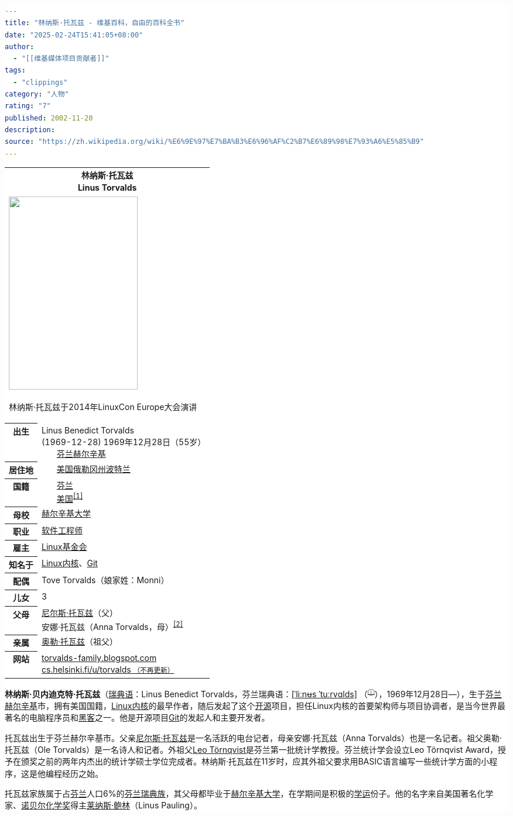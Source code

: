 ```yaml
---
title: "林纳斯·托瓦兹 - 维基百科，自由的百科全书"
date: "2025-02-24T15:41:05+08:00"
author:
  - "[[维基媒体项目贡献者]]"
tags:
  - "clippings"
category: "人物"
rating: "7"
published: 2002-11-20
description:
source: "https://zh.wikipedia.org/wiki/%E6%9E%97%E7%BA%B3%E6%96%AF%C2%B7%E6%89%98%E7%93%A6%E5%85%B9"
---
```

<table><tbody><tr><th colspan="2"><span>林纳斯·托瓦兹</span><br><span>Linus Torvalds</span></th></tr><tr><td colspan="2"><span><a href="https://zh.wikipedia.org/wiki/File:LinuxCon_Europe_Linus_Torvalds_03.jpg"><img src="https://upload.wikimedia.org/wikipedia/commons/thumb/5/52/LinuxCon_Europe_Linus_Torvalds_03.jpg/220px-LinuxCon_Europe_Linus_Torvalds_03.jpg" width="220" height="330"></a></span><p>林纳斯·托瓦兹于2014年LinuxCon Europe大会演讲</p></td></tr><tr><th scope="row">出生</th><td><span>Linus Benedict Torvalds</span><br><span>(<span>1969-12-28</span>) </span>1969年12月28日<span>（<span></span>55岁）</span><br><span><span><span><span><img src="https://upload.wikimedia.org/wikipedia/commons/thumb/b/bc/Flag_of_Finland.svg/22px-Flag_of_Finland.svg.png" width="22" height="13"></span></span>&nbsp;</span><a href="https://zh.wikipedia.org/wiki/%E8%8A%AC%E5%85%B0">芬兰</a><a href="https://zh.wikipedia.org/wiki/%E8%B5%AB%E5%B0%94%E8%BE%9B%E5%9F%BA">赫尔辛基</a></span></td></tr><tr><th scope="row">居住地</th><td><span><span><span><img src="https://upload.wikimedia.org/wikipedia/commons/thumb/a/a4/Flag_of_the_United_States.svg/22px-Flag_of_the_United_States.svg.png" width="22" height="12"></span></span>&nbsp;</span><a href="https://zh.wikipedia.org/wiki/%E7%BE%8E%E5%9B%BD">美国</a><a href="https://zh.wikipedia.org/wiki/%E4%BF%84%E5%8B%92%E5%86%88%E5%B7%9E">俄勒冈州</a><a href="https://zh.wikipedia.org/wiki/%E6%B3%A2%E7%89%B9%E5%85%B0_(%E4%BF%84%E5%8B%92%E5%86%88%E5%B7%9E)">波特兰</a></td></tr><tr><th scope="row">国籍</th><td><span><span><span><img src="https://upload.wikimedia.org/wikipedia/commons/thumb/b/bc/Flag_of_Finland.svg/22px-Flag_of_Finland.svg.png" width="22" height="13"></span></span>&nbsp;</span><a href="https://zh.wikipedia.org/wiki/%E8%8A%AC%E5%85%B0">芬兰</a><br><span><span><span><img src="https://upload.wikimedia.org/wikipedia/commons/thumb/a/a4/Flag_of_the_United_States.svg/22px-Flag_of_the_United_States.svg.png" width="22" height="12"></span></span>&nbsp;</span><a href="https://zh.wikipedia.org/wiki/%E7%BE%8E%E5%9B%BD">美国</a><sup><a href="https://zh.wikipedia.org/wiki/#cite_note-citLinus-1"><span>[</span>1<span>]</span></a></sup></td></tr><tr><th scope="row">母校</th><td><a href="https://zh.wikipedia.org/wiki/%E8%B5%AB%E5%B0%94%E8%BE%9B%E5%9F%BA%E5%A4%A7%E5%AD%A6">赫尔辛基大学</a></td></tr><tr><th scope="row">职业</th><td><a href="https://zh.wikipedia.org/wiki/%E8%BD%AF%E4%BB%B6%E5%B7%A5%E7%A8%8B%E5%B8%88">软件工程师</a></td></tr><tr><th scope="row">雇主</th><td><a href="https://zh.wikipedia.org/wiki/Linux%E5%9F%BA%E9%87%91%E6%9C%83">Linux基金会</a></td></tr><tr><th scope="row">知名于</th><td><a href="https://zh.wikipedia.org/wiki/Linux%E5%86%85%E6%A0%B8">Linux内核</a>、<a href="https://zh.wikipedia.org/wiki/Git">Git</a></td></tr><tr><th scope="row">配偶</th><td>Tove Torvalds（娘家姓：Monni）</td></tr><tr><th scope="row">儿女</th><td>3</td></tr><tr><th scope="row">父母</th><td><a href="https://zh.wikipedia.org/wiki/%E5%B0%BC%E7%88%BE%E6%96%AF%C2%B7%E6%89%98%E7%93%A6%E8%8C%B2">尼尔斯·托瓦兹</a>（父）<br>安娜·托瓦兹（Anna Torvalds，母）<sup><a href="https://zh.wikipedia.org/wiki/#cite_note-linuxonlinebio-2"><span>[</span>2<span>]</span></a></sup></td></tr><tr><th scope="row">亲属</th><td><span><span><a href="https://zh.wikipedia.org/w/index.php?title=%E5%A5%A5%E5%8B%92%C2%B7%E6%89%98%E7%93%A6%E5%85%B9&amp;action=edit&amp;redlink=1">奥勒·托瓦兹</a></span></span>（祖父）</td></tr><tr><th scope="row">网站</th><td><a href="http://torvalds-family.blogspot.com/">torvalds-family.blogspot.com</a><br><a href="http://www.cs.helsinki.fi/u/torvalds/">cs.helsinki.fi/u/torvalds <small>（不再更新）</small></a></td></tr></tbody></table>

**林纳斯·贝内迪克特·托瓦兹**（[瑞典语](https://zh.wikipedia.org/wiki/%E7%91%9E%E5%85%B8%E8%AA%9E "瑞典语")：Linus Benedict Torvalds，芬兰瑞典语：[\[ˈliːnʉs ˈtuːrvɑlds\]](https://zh.wikipedia.org/wiki/Help:%E7%91%9E%E5%85%B8%E8%AA%9E%E5%9C%8B%E9%9A%9B%E9%9F%B3%E6%A8%99 "Help:瑞典语国际音标") （<sup class="ext-phonos-attribution noexcerpt navigation-not-searchable"><a href="https://zh.wikipedia.org/wiki/File:Sv-Linus_Torvalds.ogg" title="File:Sv-Linus Torvalds.ogg">ⓘ</a></sup>），1969年12月28日—），生于[芬兰](https://zh.wikipedia.org/wiki/%E8%8A%AC%E5%85%B0 "芬兰")[赫尔辛基](https://zh.wikipedia.org/wiki/%E8%B5%AB%E5%B0%94%E8%BE%9B%E5%9F%BA "赫尔辛基")市，拥有美国国籍，[Linux内核](https://zh.wikipedia.org/wiki/Linux%E5%86%85%E6%A0%B8 "Linux内核")的最早作者，随后发起了这个[开源](https://zh.wikipedia.org/wiki/%E5%BC%80%E6%BA%90 "开源")项目，担任Linux内核的首要架构师与项目协调者，是当今世界最著名的电脑程序员和[黑客](https://zh.wikipedia.org/wiki/%E9%BB%91%E5%AE%A2 "黑客")之一。他是开源项目[Git](https://zh.wikipedia.org/wiki/Git "Git")的发起人和主要开发者。

托瓦兹出生于芬兰赫尔辛基市。父亲[尼尔斯·托瓦兹](https://zh.wikipedia.org/wiki/%E5%B0%BC%E7%88%BE%E6%96%AF%C2%B7%E6%89%98%E7%93%A6%E8%8C%B2 "尼尔斯·托瓦兹")是一名活跃的电台记者，母亲安娜·托瓦兹（Anna Torvalds）也是一名记者。祖父奥勒·托瓦兹（Ole Torvalds）是一名诗人和记者。外祖父[Leo Törnqvist](https://zh.wikipedia.org/w/index.php?title=Leo_T%C3%B6rnqvist&action=edit&redlink=1 "Leo Törnqvist（页面不存在）")是芬兰第一批统计学教授。芬兰统计学会设立Leo Törnqvist Award，授予在颁奖之前的两年内杰出的统计学硕士学位完成者。林纳斯·托瓦兹在11岁时，应其外祖父要求用BASIC语言编写一些统计学方面的小程序，这是他编程经历之始。

托瓦兹家族属于占[芬兰](https://zh.wikipedia.org/wiki/%E8%8A%AC%E5%85%B0 "芬兰")人口6%的[芬兰瑞典族](https://zh.wikipedia.org/wiki/%E8%8A%AC%E8%98%AD%E7%91%9E%E5%85%B8%E6%97%8F "芬兰瑞典族")，其父母都毕业于[赫尔辛基大学](https://zh.wikipedia.org/wiki/%E8%B5%AB%E7%88%BE%E8%BE%9B%E5%9F%BA%E5%A4%A7%E5%AD%B8 "赫尔辛基大学")，在学期间是积极的[学运](https://zh.wikipedia.org/wiki/%E5%AD%B8%E9%81%8B "学运")份子。他的名字来自美国著名化学家、[诺贝尔化学奖](https://zh.wikipedia.org/wiki/%E8%AB%BE%E8%B2%9D%E7%88%BE%E5%8C%96%E5%AD%B8%E7%8D%8E "诺贝尔化学奖")得主[莱纳斯·鲍林](https://zh.wikipedia.org/wiki/%E8%90%8A%E7%B4%8D%E6%96%AF%C2%B7%E9%AE%91%E6%9E%97 "莱纳斯·鲍林")（Linus Pauling）。


[^citlinus-1]: [Citizen Linus](http://lwn.net/Articles/404729/) （[页面存档备份](https://web.archive.org/web/20190707191202/http)，存于[互联网档案馆](https://zh.wikipedia.org/wiki/%E4%BA%92%E8%81%94%E7%BD%91%E6%A1%A3%E6%A1%88%E9%A6%86 "互联网档案馆")）, a September 13, 2010 post from [LWN.net](https://zh.wikipedia.org/wiki/LWN.net "LWN.net")
[^linuxonlinebio-2]: [Linux Online - Linus Torvalds Bio](https://web.archive.org/web/20040626044423/http://www.linux.org/info/linus.html). Linux.org. \[2010-03-13\]. （[原始内容](http://www.linux.org/info/linus.html)存档于2004-06-26）.
[^3]: [Merge tag 'char-misc-6.12-rc4' of git://git.kernel.org/pub/scm/linux/kernel/git/gregkh/char-misc - kernel/git/torvalds/linux.git - Linux kernel source tree](https://git.kernel.org/pub/scm/linux/kernel/git/torvalds/linux.git/commit/?h=v6.12-rc4&id=c55228220dd33e7627ad9736b6fce4df5e7eac98). git.kernel.org. \[2024-10-24\].
[^4]: [Linus Torvalds Comments On The Russian Linux Maintainers Being Delisted](https://www.phoronix.com/news/Linus-Torvalds-Russian-Devs). www.phoronix.com. \[2024-10-25\]. （原始内容[存档](https://web.archive.org/web/20241107003231/https://www.phoronix.com/news/Linus-Torvalds-Russian-Devs)于2024-11-07） （英语）.
[^5]: [Some Clarity On The Linux Kernel's "Compliance Requirements" Around Russian Sanctions](https://www.phoronix.com/news/Linux-Compliance-Requirements). www.phoronix.com. \[2024-10-25\]. （原始内容[存档](https://web.archive.org/web/20241106092155/https://www.phoronix.com/news/Linux-Compliance-Requirements)于2024-11-06） （英语）.
[^6]: Purdy, Kevin. [Removal of Russian coders spurs debate about Linux kernel’s politics](https://arstechnica.com/information-technology/2024/10/russian-coders-removed-from-linux-maintainers-list-due-to-sanction-concerns/). Ars Technica. 2024-10-24 \[2024-10-25\]. （原始内容[存档](https://web.archive.org/web/20241107154756/https://arstechnica.com/information-technology/2024/10/russian-coders-removed-from-linux-maintainers-list-due-to-sanction-concerns/)于2024-11-07）.
[^7]: John Oates. [Linus hits back at Microsoft 'slurs'](https://www.zdnet.com/article/linus-hits-back-at-microsoft-slurs/). ZDNet. 2001-05-04 \[2018-06-23\]. （原始内容[存档](https://web.archive.org/web/20210415122943/https://www.zdnet.com/article/linus-hits-back-at-microsoft-slurs/)于2021-04-15） （英语）.
[^8]: [Re: \[RFC\] Convert builin-mailinfo.c to use The Better String Library. \[LWN.net\]](https://lwn.net/Articles/249460/). lwn.net. 2007-09-12 \[2018-06-23\]. （原始内容[存档](https://web.archive.org/web/20210308222938/https://lwn.net/Articles/249460/)于2021-03-08） （英语）.
[^9]: [Re: \[stable\] Linux 2.6.25.10 \[LWN.net\]](https://lwn.net/Articles/290233/). lwn.net. 2008-07-16 \[2018-06-23\]. （原始内容[存档](https://web.archive.org/web/20190813101204/https://lwn.net/Articles/290233/)于2019-08-13） （英语）. I think the OpenBSD crowd is a bunch of masturbating monkeys, in that they make such a big deal about concentrating on security to the point where they pretty much admit that nothing else matters to them.
[^10]: Michael Larabel. [Linus Torvalds Calls NVIDIA The Worst Company Ever - Phoronix](https://www.phoronix.com/scan.php?page=news_item&px=MTEyMTc). www.phoronix.com. 2012-06-17 \[2021-07-09\]. （原始内容[存档](https://web.archive.org/web/20211124181226/https://www.phoronix.com/scan.php?page=news_item&px=MTEyMTc)于2021-11-24）.
[^11]: [Linus Torvalds wins the tech. equivalent of a Nobel Prize: the Millennium Technology Prize.](https://www.zdnet.com/blog/open-source/linus-torvalds-wins-the-tech-equivalent-of-a-nobel-prize-the-millennium-technology-prize/10789). ZDNet. 2012-04-19 \[2012-04-24\]. （原始内容[存档](https://web.archive.org/web/20120422035329/http://www.zdnet.com/blog/open-source/linus-torvalds-wins-the-tech-equivalent-of-a-nobel-prize-the-millennium-technology-prize/10789)于2012-04-22）.
[^12]: Torvalds, 2001, page 28
[^13]: [Linux creator Linus Torvalds honored with Reed College's Vollum Award](http://web.reed.edu/news_center/press_releases/2005-2006/082205LinuxCreator.html). Web.reed.edu. 2005-08-24 \[2010-03-13\]. （原始内容[存档](https://web.archive.org/web/20100727144516/http://web.reed.edu/news_center/press_releases/2005-2006/082205LinuxCreator.html)于2010-07-27）.
[^14]: [Torvalds, Stallman, Simons Win 1998 Pioneer Awards](https://web.archive.org/web/20101007125420/http://w2.eff.org/awards/pioneer/1998.php). W2.eff.org. \[2010-03-13\]. （[原始内容](https://w2.eff.org/awards/pioneer/1998.php)存档于2010年10月7日）.
[^15]: [Talking to Torvalds](http://www.bcs.org/server.php?show=ConWebDoc.14769) （[页面存档备份](https://web.archive.org/web/20071002224451/http)，存于[互联网档案馆](https://zh.wikipedia.org/wiki/%E4%BA%92%E8%81%94%E7%BD%91%E6%A1%A3%E6%A1%88%E9%A6%86 "互联网档案馆")）, [British Computer Society](https://zh.wikipedia.org/wiki/British_Computer_Society "British Computer Society"), September 2007.
[^16]: [The Computer History Museum Announces the 2008 Fellow Awards Recipients](http://www.computerhistory.org/press/2008-Fellows-Award-Announcement.html) (新闻稿). [Computer History Museum](https://zh.wikipedia.org/wiki/Computer_History_Museum "Computer History Museum"). 2008-06-18 \[2010-10-22\]. （原始内容[存档](https://web.archive.org/web/20110120222201/http://www.computerhistory.org/press/2008-Fellows-Award-Announcement.html)于2011-01-20）.
[^17]: [Fellow Awards: Linus Torvalds](https://web.archive.org/web/20100709010531/http://www.computerhistory.org/fellowawards/hall/bios/Linus%2CTorvalds/). [Computer History Museum](https://zh.wikipedia.org/wiki/Computer_History_Museum "Computer History Museum"). 2008-10-21 \[2010-10-22\]. （[原始内容](http://www.computerhistory.org/fellowawards/hall/bios/Linus,Torvalds/)存档于2010年7月9日）.
[^18]: [The 2010 Time 100](https://web.archive.org/web/20110804170513/http://www.time.com/time/time100/poc/century.html). Time. \[2010-05-07\]. （[原始内容](http://www.time.com/time/time100/poc/century.html)存档于2011-08-04）.
[^19]: Lawrence Lessig. [Linus Torvalds: The Free-Software Champion](https://web.archive.org/web/20070523120001/http://www.time.com/time/magazine/article/0,9171,994026,00.html). [*时代杂志* magazine](https://zh.wikipedia.org/wiki/%E6%99%82%E4%BB%A3%E9%9B%9C%E8%AA%8C "时代杂志"). 2004-04-26 \[2006-10-03\]. （[原始内容](http://www.time.com/time/magazine/article/0,9171,994026,00.html)存档于2007-05-23）.
[^20]: Gumbel, Peter. [Linus Torvalds](https://web.archive.org/web/20090930195123/http://www.time.com/time/europe/hero2006/torvalds.html). Time. 2006-11-13 \[2010-03-13\]. （[原始内容](http://www.time.com/time/europe/hero2006/torvalds.html)存档于2009-09-30）.
[^21]: Nicholas Petreley. *This year's Award for Industry Achievement goes to the creator of Linux, Linus Torvalds*. InfoWorld. Jan 17, 2000. Page 82.
[^22]: [Linus Torvald's Patent Portfolio](https://web.archive.org/web/20110608164427/http://www.directoryinventor.com/inventor/4e6957a7ae45d335f53bce424b25391f_1.html). \[2011-03-25\]. （[原始内容](http://www.directoryinventor.com/inventor/4e6957a7ae45d335f53bce424b25391f_1.html)存档于2011-06-08）.